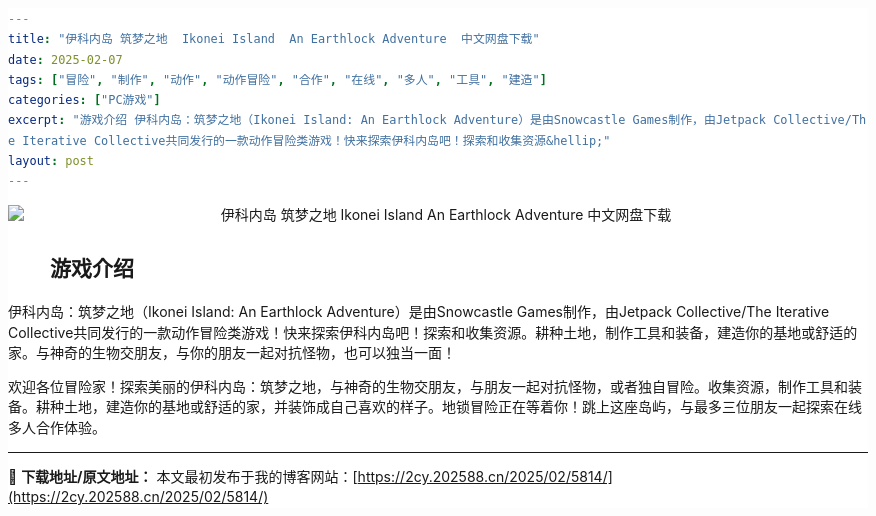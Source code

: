 ```yaml
---
title: "伊科内岛 筑梦之地  Ikonei Island  An Earthlock Adventure  中文网盘下载"
date: 2025-02-07
tags: ["冒险", "制作", "动作", "动作冒险", "合作", "在线", "多人", "工具", "建造"]
categories: ["PC游戏"]
excerpt: "游戏介绍 伊科内岛：筑梦之地（Ikonei Island: An Earthlock Adventure）是由Snowcastle Games制作，由Jetpack Collective/The Iterative Collective共同发行的一款动作冒险类游戏！快来探索伊科内岛吧！探索和收集资源&hellip;"
layout: post
---
```


<div>
<div></div>
<div>
<p style="text-align: center;"><img style="display: block; margin-left: auto; margin-right: auto; width: 100%; height: auto;" src="https://2cy.202588.cn/wp-content/uploads/2025/02/20250207_67a6062ca7748.webp" alt="伊科内岛 筑梦之地 Ikonei Island An Earthlock Adventure 中文网盘下载" /></p>

<h2 style="white-space: normal; text-indent: 2em; text-align: left;">游戏介绍</h2>
伊科内岛：筑梦之地（Ikonei Island: An Earthlock Adventure）是由Snowcastle Games制作，由Jetpack Collective/The Iterative Collective共同发行的一款动作冒险类游戏！快来探索伊科内岛吧！探索和收集资源。耕种土地，制作工具和装备，建造你的基地或舒适的家。与神奇的生物交朋友，与你的朋友一起对抗怪物，也可以独当一面！

欢迎各位冒险家！探索美丽的伊科内岛：筑梦之地，与神奇的生物交朋友，与朋友一起对抗怪物，或者独自冒险。收集资源，制作工具和装备。耕种土地，建造你的基地或舒适的家，并装饰成自己喜欢的样子。地锁冒险正在等着你！跳上这座岛屿，与最多三位朋友一起探索在线多人合作体验。

</div>
</div>

---
📖 **下载地址/原文地址：** 本文最初发布于我的博客网站：[https://2cy.202588.cn/2025/02/5814/](https://2cy.202588.cn/2025/02/5814/)
